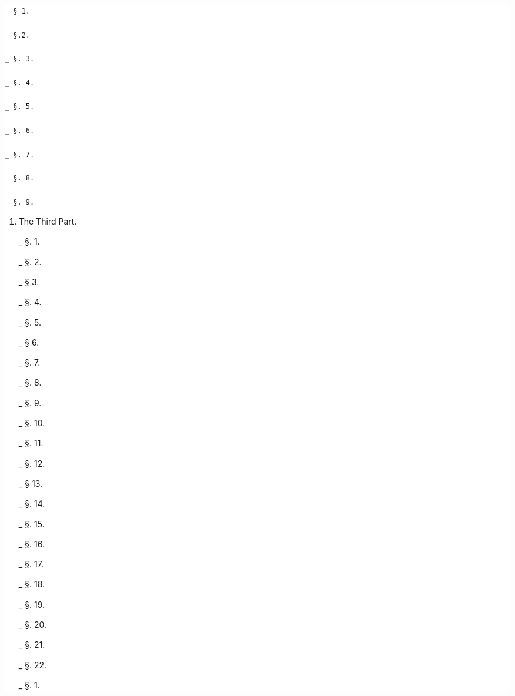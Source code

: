     _ § 1.

    _ §.2.

    _ §. 3.

    _ §. 4. 

    _ §. 5.

    _ §. 6.

    _ §. 7.

    _ §. 8.

    _ §. 9.

1.  The Third Part.

    _ §. 1.

    _ §. 2.

    _ § 3.

    _ §. 4.

    _ §. 5.

    _ § 6.

    _ §. 7.

    _ §. 8.

    _ §. 9.

    _ §. 10.

    _ §. 11.

    _ §. 12.

    _ § 13.

    _ §. 14.

    _ §. 15.

    _ §. 16.

    _ §. 17.

    _ §. 18.

    _ §. 19.

    _ §. 20.

    _ §. 21.

    _ §. 22.

    _ §. 1.
